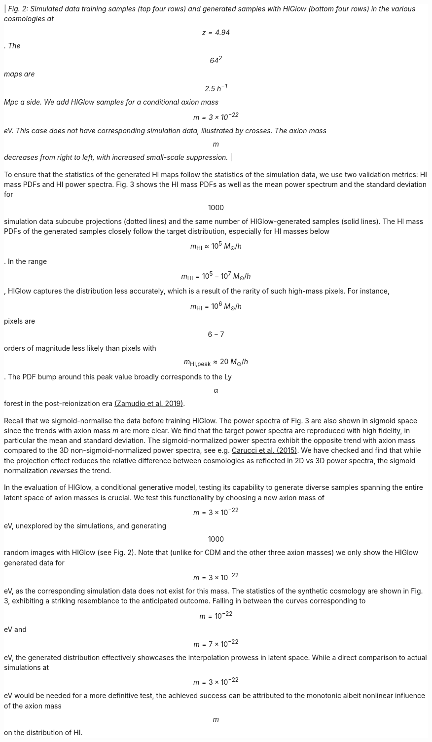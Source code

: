 | *Fig. 2: Simulated data training samples (top four rows) and generated samples with HIGlow (bottom four rows) in the various cosmologies at $$z=4.94$$. The $$64^2$$ maps are $$2.5 \ h^{-1}$$Mpc a side. We add HIGlow samples for a conditional axion mass $$m = 3\times 10^{-22}$$ eV. This case does not have corresponding simulation data, illustrated by crosses. The axion mass $$m$$ decreases from right to left, with increased small-scale suppression.* |

To ensure that the statistics of the generated HI maps follow the statistics of the simulation data, we use two validation metrics: 
HI mass PDFs and HI power spectra. Fig. 3 shows the HI mass PDFs as well as the mean power spectrum and the standard deviation for $$1000$$ 
simulation data subcube projections (dotted lines) and the same number of HIGlow-generated samples (solid lines). The HI mass PDFs of the 
generated samples closely follow the target distribution, especially for HI masses below $$m_{\text{HI}} \approx 10^{5} \ M_{\odot}/h$$. In 
the range $$m_{\text{HI}} = 10^5-10^7 \ M_{\odot}/h$$, HIGlow captures the distribution less accurately, which is a result of the rarity 
of such high-mass pixels. For instance, $$m_{\text{HI}} = 10^6 \ M_{\odot}/h$$ pixels are $$6-7$$ orders of magnitude less likely than pixels 
with $$m_{\text{HI,peak}} \approx 20 \ M_{\odot}/h$$. The PDF bump around this peak value broadly corresponds to the Ly$$\alpha$$ forest in 
the post-reionization era [(Zamudio et al. 2019)](https://ui.adsabs.harvard.edu/abs/2019arXiv190412846Z).

Recall that we sigmoid-normalise the data before training HIGlow. The power spectra of Fig. 3 are 
also shown in sigmoid space since the trends with axion mass $m$ are more clear. We find that the target power spectra are reproduced 
with high fidelity, in particular the mean and standard deviation. The sigmoid-normalized power spectra exhibit the opposite trend with 
axion mass compared to the 3D non-sigmoid-normalized power spectra, see e.g. [Carucci et al. (2015)](https://ui.adsabs.harvard.edu/abs/2015JCAP...07..047C/abstract). 
We have checked and find that while the projection effect reduces the relative difference between cosmologies as reflected in 
2D vs 3D power spectra, the sigmoid normalization *reverses* the trend. 

In the evaluation of HIGlow, a conditional generative model, testing its capability to generate diverse samples spanning the entire 
latent space of axion masses is crucial. We test this functionality by choosing a new axion mass of $$m = 3\times 10^{-22}$$ eV, unexplored 
by the simulations, and generating $$1000$$ random images with HIGlow (see Fig. 2). Note that (unlike for CDM and the other three axion masses) 
we only show the HIGlow generated data for $$m = 3\times 10^{-22}$$ eV, as the corresponding simulation data does not exist for this mass. 
The statistics of the synthetic cosmology are shown in Fig. 3, exhibiting a striking resemblance to the anticipated outcome. Falling in 
between the curves corresponding to $$m = 10^{-22}$$ eV and $$m = 7 \times 10^{-22}$$ eV, the generated distribution effectively showcases the 
interpolation prowess in latent space. While a direct comparison to actual simulations at $$m = 3 \times 10^{-22}$$ eV would be needed for a 
more definitive test, the achieved success can be attributed to the monotonic albeit nonlinear influence of the axion mass $$m$$ on the 
distribution of HI.
